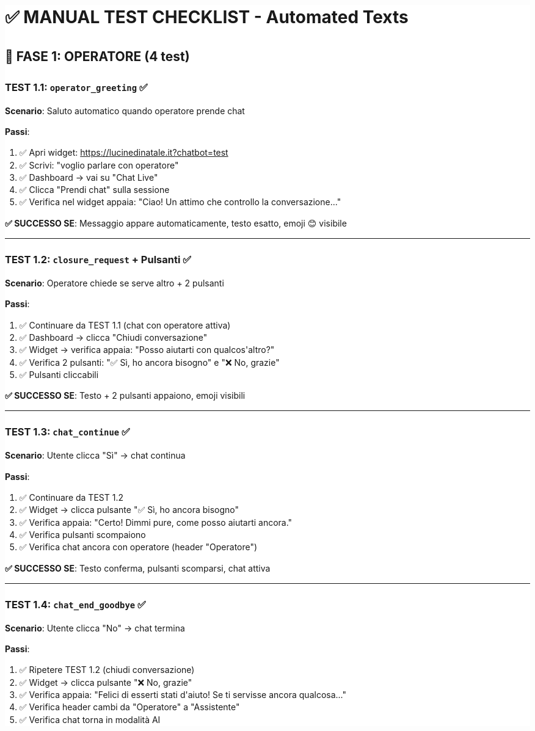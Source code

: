 # ✅ MANUAL TEST CHECKLIST - Automated Texts

## 🎯 FASE 1: OPERATORE (4 test)

### TEST 1.1: `operator_greeting` ✅
**Scenario**: Saluto automatico quando operatore prende chat

**Passi**:
1. ✅ Apri widget: https://lucinedinatale.it?chatbot=test
2. ✅ Scrivi: "voglio parlare con operatore"
3. ✅ Dashboard → vai su "Chat Live"
4. ✅ Clicca "Prendi chat" sulla sessione
5. ✅ Verifica nel widget appaia: "Ciao! Un attimo che controllo la conversazione..."

**✅ SUCCESSO SE**: Messaggio appare automaticamente, testo esatto, emoji 😊 visibile

---

### TEST 1.2: `closure_request` + Pulsanti ✅
**Scenario**: Operatore chiede se serve altro + 2 pulsanti

**Passi**:
1. ✅ Continuare da TEST 1.1 (chat con operatore attiva)
2. ✅ Dashboard → clicca "Chiudi conversazione"
3. ✅ Widget → verifica appaia: "Posso aiutarti con qualcos'altro?"
4. ✅ Verifica 2 pulsanti: "✅ Sì, ho ancora bisogno" e "❌ No, grazie"
5. ✅ Pulsanti cliccabili

**✅ SUCCESSO SE**: Testo + 2 pulsanti appaiono, emoji visibili

---

### TEST 1.3: `chat_continue` ✅
**Scenario**: Utente clicca "Sì" → chat continua

**Passi**:
1. ✅ Continuare da TEST 1.2
2. ✅ Widget → clicca pulsante "✅ Sì, ho ancora bisogno"
3. ✅ Verifica appaia: "Certo! Dimmi pure, come posso aiutarti ancora."
4. ✅ Verifica pulsanti scompaiono
5. ✅ Verifica chat ancora con operatore (header "Operatore")

**✅ SUCCESSO SE**: Testo conferma, pulsanti scomparsi, chat attiva

---

### TEST 1.4: `chat_end_goodbye` ✅
**Scenario**: Utente clicca "No" → chat termina

**Passi**:
1. ✅ Ripetere TEST 1.2 (chiudi conversazione)
2. ✅ Widget → clicca pulsante "❌ No, grazie"
3. ✅ Verifica appaia: "Felici di esserti stati d'aiuto! Se ti servisse ancora qualcosa..."
4. ✅ Verifica header cambi da "Operatore" a "Assistente"
5. ✅ Verifica chat torna in modalità AI
